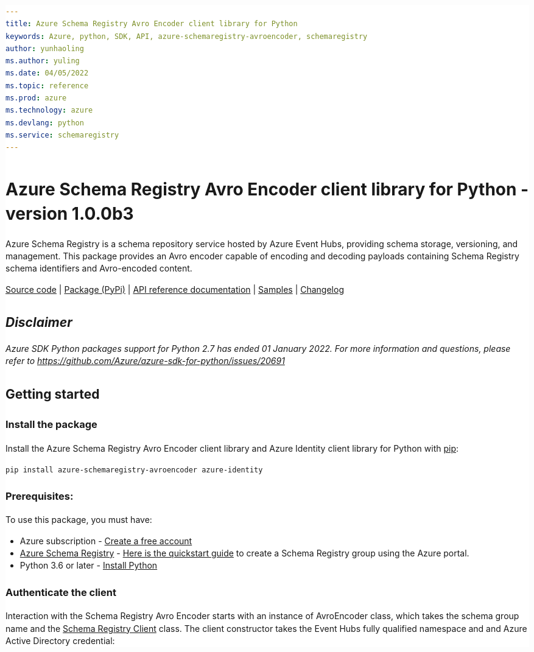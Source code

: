 ```yaml
---
title: Azure Schema Registry Avro Encoder client library for Python
keywords: Azure, python, SDK, API, azure-schemaregistry-avroencoder, schemaregistry
author: yunhaoling
ms.author: yuling
ms.date: 04/05/2022
ms.topic: reference
ms.prod: azure
ms.technology: azure
ms.devlang: python
ms.service: schemaregistry
---
```

# Azure Schema Registry Avro Encoder client library for Python - version 1.0.0b3 


Azure Schema Registry is a schema repository service hosted by Azure Event Hubs, providing schema storage, versioning,
and management. This package provides an Avro encoder capable of encoding and decoding payloads containing
Schema Registry schema identifiers and Avro-encoded content.

[Source code][source_code] | [Package (PyPi)][pypi] | [API reference documentation][api_reference] | [Samples][sr_avro_samples] | [Changelog][change_log]

## _Disclaimer_

_Azure SDK Python packages support for Python 2.7 has ended 01 January 2022. For more information and questions, please refer to https://github.com/Azure/azure-sdk-for-python/issues/20691_

## Getting started

### Install the package

Install the Azure Schema Registry Avro Encoder client library and Azure Identity client library for Python with [pip][pip]:

```Bash
pip install azure-schemaregistry-avroencoder azure-identity
```

### Prerequisites:
To use this package, you must have:
* Azure subscription - [Create a free account][azure_sub]
* [Azure Schema Registry][schemaregistry_service] - [Here is the quickstart guide][quickstart_guide] to create a Schema Registry group using the Azure portal.
* Python 3.6 or later - [Install Python][python]

### Authenticate the client
Interaction with the Schema Registry Avro Encoder starts with an instance of AvroEncoder class, which takes the schema group name and the [Schema Registry Client][schemaregistry_client] class. The client constructor takes the Event Hubs fully qualified namespace and and Azure Active Directory credential:


[pip]: https://pypi.org/project/pip/
[pypi]: https://pypi.org/project/azure-schemaregistry-avroencoder/
[python]: https://www.python.org/downloads/
[azure_core]: https://github.com/Azure/azure-sdk-for-python/blob/azure-schemaregistry-avroencoder_1.0.0b3/sdk/core/azure-core/README.md
[azure_sub]: https://azure.microsoft.com/free/
[python_logging]: https://docs.python.org/3/library/logging.html
[sr_avro_samples]: https://github.com/Azure/azure-sdk-for-python/tree/azure-schemaregistry-avroencoder_1.0.0b3/sdk/schemaregistry/azure-schemaregistry-avroencoder/samples
[api_reference]: https://docs.microsoft.com/python/api/overview/azure/schemaregistry-avroencoder-readme
[source_code]: https://github.com/Azure/azure-sdk-for-python/tree/azure-schemaregistry-avroencoder_1.0.0b3/sdk/schemaregistry/azure-schemaregistry-avroencoder
[change_log]: https://github.com/Azure/azure-sdk-for-python/tree/azure-schemaregistry-avroencoder_1.0.0b3/sdk/schemaregistry/azure-schemaregistry-avroencoder/CHANGELOG.md
[schemaregistry_client]: https://github.com/Azure/azure-sdk-for-python/tree/azure-schemaregistry-avroencoder_1.0.0b3/sdk/schemaregistry/azure-schemaregistry
[schemaregistry_service]: https://aka.ms/schemaregistry
[eventhubs_repo]: https://github.com/Azure/azure-sdk-for-python/tree/azure-schemaregistry-avroencoder_1.0.0b3/sdk/eventhub/azure-eventhub
[token_credential_interface]: https://github.com/Azure/azure-sdk-for-python/tree/azure-schemaregistry-avroencoder_1.0.0b3/sdk/core/azure-core/azure/core/credentials.py
[pypi_azure_identity]: https://pypi.org/project/azure-identity/
[quickstart_guide]: https://docs.microsoft.com/azure/event-hubs/create-schema-registry
